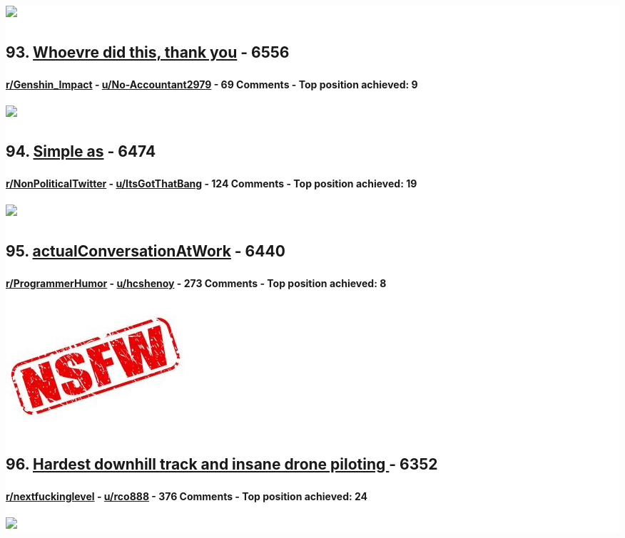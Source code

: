 <a href="https://eng.obozrevatel.com/section-life/news-russias-state-duma-says-it-would-eventually-fight-all-post-soviet-states-16-09-2023.html"><img src="https://b.thumbs.redditmedia.com/0JiTJWp8Dnp496cjupn1GR0ZEhlUcP5hbCH3Ut455IE.jpg"></img></a>

## 93. [Whoevre did this, thank you](http://reddit.com/r/Genshin_Impact/comments/16nguz6/whoevre_did_this_thank_you/) - 6556
#### [r/Genshin_Impact](http://reddit.com/r/Genshin_Impact) - [u/No-Accountant2979](http://reddit.com/u/No-Accountant2979) - 69 Comments - Top position achieved: 9

<a href="https://i.redd.it/6fmnonprqdpb1.jpg"><img src="https://b.thumbs.redditmedia.com/RD2NjjeE2GNHAQYQZhuQoOjT-yqPa7WQLjhGqpzmdts.jpg"></img></a>

## 94. [Simple as](http://reddit.com/r/NonPoliticalTwitter/comments/16ndbm9/simple_as/) - 6474
#### [r/NonPoliticalTwitter](http://reddit.com/r/NonPoliticalTwitter) - [u/ItsGotThatBang](http://reddit.com/u/ItsGotThatBang) - 124 Comments - Top position achieved: 19

<a href="https://i.redd.it/2pu10cc25tgb1.jpg"><img src="https://a.thumbs.redditmedia.com/WxhSGP-cXU3KfYSur7ehFkK0EXPtzShLP_0aM-DjR-0.jpg"></img></a>

## 95. [actualConversationAtWork](http://reddit.com/r/ProgrammerHumor/comments/16nf0dv/actualconversationatwork/) - 6440
#### [r/ProgrammerHumor](http://reddit.com/r/ProgrammerHumor) - [u/hcshenoy](http://reddit.com/u/hcshenoy) - 273 Comments - Top position achieved: 8

<a href="https://i.redd.it/aplv72795dpb1.jpg"><img src="https://github.com/mgerb/top-of-reddit/raw/master/nsfw.jpg"></img></a>

## 96. [Hardest downhill track and insane drone piloting ](http://reddit.com/r/nextfuckinglevel/comments/16n706h/hardest_downhill_track_and_insane_drone_piloting/) - 6352
#### [r/nextfuckinglevel](http://reddit.com/r/nextfuckinglevel) - [u/rco888](http://reddit.com/u/rco888) - 376 Comments - Top position achieved: 24

<a href="https://v.redd.it/ysev25391bpb1"><img src="https://external-preview.redd.it/Z3EwemJ2cDgxYnBiMYQFtjXvuB1ZP9WWcssSUb7h3S2XR6fRv8WYnMC69TNv.png?width=140&amp;height=140&amp;crop=140:140,smart&amp;format=jpg&amp;v=enabled&amp;lthumb=true&amp;s=556911585d2a0e398cc03fb65ec13b738fa753ed"></img></a>
